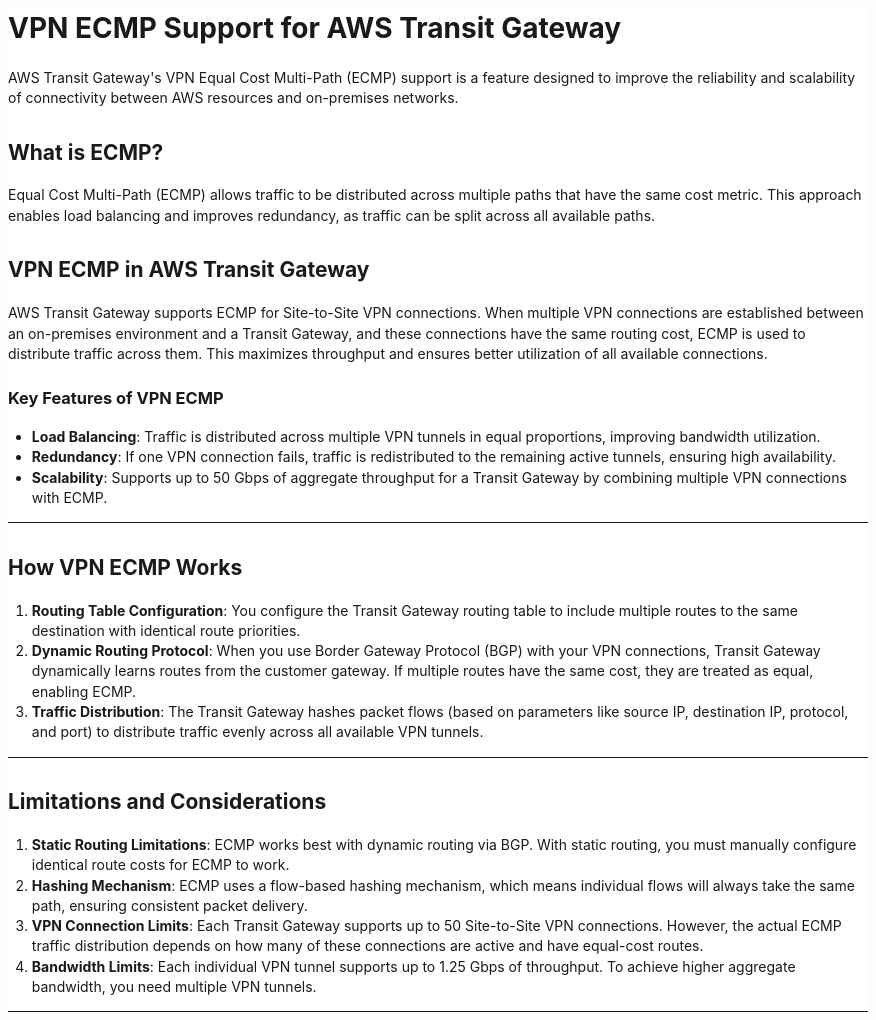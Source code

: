 # VPN ECMP Support for AWS Transit Gateway

AWS Transit Gateway's VPN Equal Cost Multi-Path (ECMP) support is a feature designed to improve the reliability and scalability of connectivity between AWS resources and on-premises networks.

## **What is ECMP?**
Equal Cost Multi-Path (ECMP) allows traffic to be distributed across multiple paths that have the same cost metric. This approach enables load balancing and improves redundancy, as traffic can be split across all available paths.

## **VPN ECMP in AWS Transit Gateway**
AWS Transit Gateway supports ECMP for Site-to-Site VPN connections. When multiple VPN connections are established between an on-premises environment and a Transit Gateway, and these connections have the same routing cost, ECMP is used to distribute traffic across them. This maximizes throughput and ensures better utilization of all available connections.

### **Key Features of VPN ECMP**
- **Load Balancing**: Traffic is distributed across multiple VPN tunnels in equal proportions, improving bandwidth utilization.
- **Redundancy**: If one VPN connection fails, traffic is redistributed to the remaining active tunnels, ensuring high availability.
- **Scalability**: Supports up to 50 Gbps of aggregate throughput for a Transit Gateway by combining multiple VPN connections with ECMP.

---

## **How VPN ECMP Works**
1. **Routing Table Configuration**: You configure the Transit Gateway routing table to include multiple routes to the same destination with identical route priorities.
2. **Dynamic Routing Protocol**: When you use Border Gateway Protocol (BGP) with your VPN connections, Transit Gateway dynamically learns routes from the customer gateway. If multiple routes have the same cost, they are treated as equal, enabling ECMP.
3. **Traffic Distribution**: The Transit Gateway hashes packet flows (based on parameters like source IP, destination IP, protocol, and port) to distribute traffic evenly across all available VPN tunnels.

---

## **Limitations and Considerations**
1. **Static Routing Limitations**: ECMP works best with dynamic routing via BGP. With static routing, you must manually configure identical route costs for ECMP to work.
2. **Hashing Mechanism**: ECMP uses a flow-based hashing mechanism, which means individual flows will always take the same path, ensuring consistent packet delivery.
3. **VPN Connection Limits**: Each Transit Gateway supports up to 50 Site-to-Site VPN connections. However, the actual ECMP traffic distribution depends on how many of these connections are active and have equal-cost routes.
4. **Bandwidth Limits**: Each individual VPN tunnel supports up to 1.25 Gbps of throughput. To achieve higher aggregate bandwidth, you need multiple VPN tunnels.

---